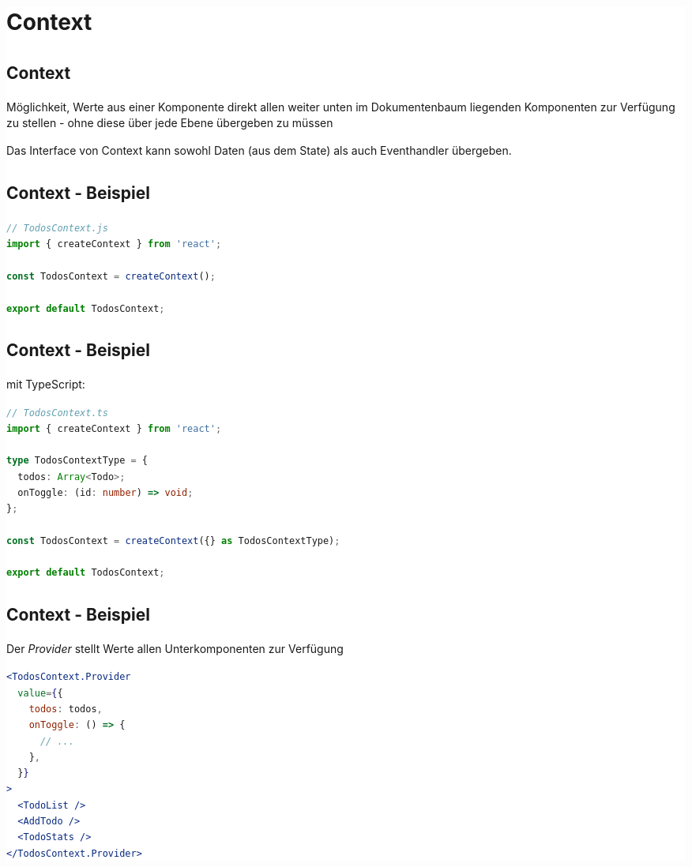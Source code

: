 # Context

## Context

Möglichkeit, Werte aus einer Komponente direkt allen weiter unten im Dokumentenbaum liegenden Komponenten zur Verfügung zu stellen - ohne diese über jede Ebene übergeben zu müssen

Das Interface von Context kann sowohl Daten (aus dem State) als auch Eventhandler übergeben.

## Context - Beispiel

```js
// TodosContext.js
import { createContext } from 'react';

const TodosContext = createContext();

export default TodosContext;
```

## Context - Beispiel

mit TypeScript:

```ts
// TodosContext.ts
import { createContext } from 'react';

type TodosContextType = {
  todos: Array<Todo>;
  onToggle: (id: number) => void;
};

const TodosContext = createContext({} as TodosContextType);

export default TodosContext;
```

## Context - Beispiel

Der _Provider_ stellt Werte allen Unterkomponenten zur Verfügung

```jsx
<TodosContext.Provider
  value={{
    todos: todos,
    onToggle: () => {
      // ...
    },
  }}
>
  <TodoList />
  <AddTodo />
  <TodoStats />
</TodosContext.Provider>
```
